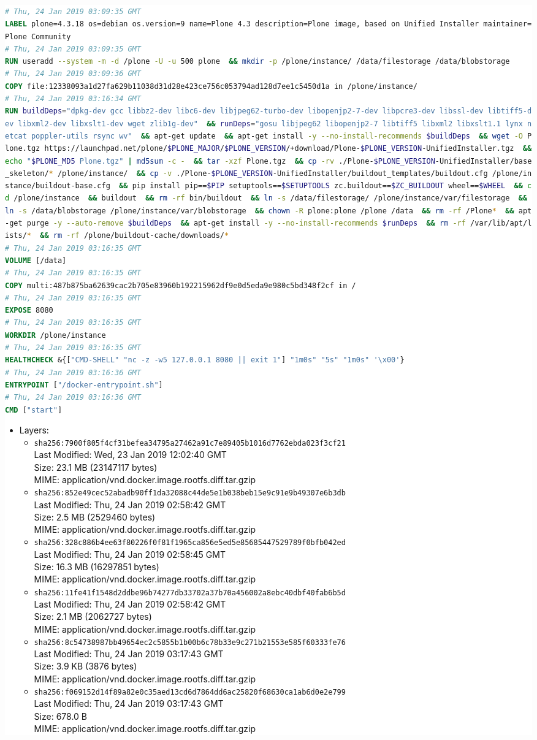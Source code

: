 ```dockerfile
# Thu, 24 Jan 2019 03:09:35 GMT
LABEL plone=4.3.18 os=debian os.version=9 name=Plone 4.3 description=Plone image, based on Unified Installer maintainer=Plone Community
# Thu, 24 Jan 2019 03:09:35 GMT
RUN useradd --system -m -d /plone -U -u 500 plone  && mkdir -p /plone/instance/ /data/filestorage /data/blobstorage
# Thu, 24 Jan 2019 03:09:36 GMT
COPY file:12338093a1d27fa629b11038d31d28e423ce756c053794ad128d7ee1c5450d1a in /plone/instance/ 
# Thu, 24 Jan 2019 03:16:34 GMT
RUN buildDeps="dpkg-dev gcc libbz2-dev libc6-dev libjpeg62-turbo-dev libopenjp2-7-dev libpcre3-dev libssl-dev libtiff5-dev libxml2-dev libxslt1-dev wget zlib1g-dev"  && runDeps="gosu libjpeg62 libopenjp2-7 libtiff5 libxml2 libxslt1.1 lynx netcat poppler-utils rsync wv"  && apt-get update  && apt-get install -y --no-install-recommends $buildDeps  && wget -O Plone.tgz https://launchpad.net/plone/$PLONE_MAJOR/$PLONE_VERSION/+download/Plone-$PLONE_VERSION-UnifiedInstaller.tgz  && echo "$PLONE_MD5 Plone.tgz" | md5sum -c -  && tar -xzf Plone.tgz  && cp -rv ./Plone-$PLONE_VERSION-UnifiedInstaller/base_skeleton/* /plone/instance/  && cp -v ./Plone-$PLONE_VERSION-UnifiedInstaller/buildout_templates/buildout.cfg /plone/instance/buildout-base.cfg  && pip install pip==$PIP setuptools==$SETUPTOOLS zc.buildout==$ZC_BUILDOUT wheel==$WHEEL  && cd /plone/instance  && buildout  && rm -rf bin/buildout  && ln -s /data/filestorage/ /plone/instance/var/filestorage  && ln -s /data/blobstorage /plone/instance/var/blobstorage  && chown -R plone:plone /plone /data  && rm -rf /Plone*  && apt-get purge -y --auto-remove $buildDeps  && apt-get install -y --no-install-recommends $runDeps  && rm -rf /var/lib/apt/lists/*  && rm -rf /plone/buildout-cache/downloads/*
# Thu, 24 Jan 2019 03:16:35 GMT
VOLUME [/data]
# Thu, 24 Jan 2019 03:16:35 GMT
COPY multi:487b875ba62639cac2b705e83960b192215962df9e0d5eda9e980c5bd348f2cf in / 
# Thu, 24 Jan 2019 03:16:35 GMT
EXPOSE 8080
# Thu, 24 Jan 2019 03:16:35 GMT
WORKDIR /plone/instance
# Thu, 24 Jan 2019 03:16:35 GMT
HEALTHCHECK &{["CMD-SHELL" "nc -z -w5 127.0.0.1 8080 || exit 1"] "1m0s" "5s" "1m0s" '\x00'}
# Thu, 24 Jan 2019 03:16:36 GMT
ENTRYPOINT ["/docker-entrypoint.sh"]
# Thu, 24 Jan 2019 03:16:36 GMT
CMD ["start"]
```

-	Layers:
	-	`sha256:7900f805f4cf31befea34795a27462a91c7e89405b1016d7762ebda023f3cf21`  
		Last Modified: Wed, 23 Jan 2019 12:02:40 GMT  
		Size: 23.1 MB (23147117 bytes)  
		MIME: application/vnd.docker.image.rootfs.diff.tar.gzip
	-	`sha256:852e49cec52abadb90ff1da32088c44de5e1b038beb15e9c91e9b49307e6b3db`  
		Last Modified: Thu, 24 Jan 2019 02:58:42 GMT  
		Size: 2.5 MB (2529460 bytes)  
		MIME: application/vnd.docker.image.rootfs.diff.tar.gzip
	-	`sha256:328c886b4ee63f80226f0f81f1965ca856e5ed5e85685447529789f0bfb042ed`  
		Last Modified: Thu, 24 Jan 2019 02:58:45 GMT  
		Size: 16.3 MB (16297851 bytes)  
		MIME: application/vnd.docker.image.rootfs.diff.tar.gzip
	-	`sha256:11fe41f1548d2ddbe96b74277db33702a37b70a456002a8ebc40dbf40fab6b5d`  
		Last Modified: Thu, 24 Jan 2019 02:58:42 GMT  
		Size: 2.1 MB (2062727 bytes)  
		MIME: application/vnd.docker.image.rootfs.diff.tar.gzip
	-	`sha256:8c54738987bb49654ec2c5855b1b00b6c78b33e9c271b21553e585f60333fe76`  
		Last Modified: Thu, 24 Jan 2019 03:17:43 GMT  
		Size: 3.9 KB (3876 bytes)  
		MIME: application/vnd.docker.image.rootfs.diff.tar.gzip
	-	`sha256:f069152d14f89a82e0c35aed13cd6d7864dd6ac25820f68630ca1ab6d0e2e799`  
		Last Modified: Thu, 24 Jan 2019 03:17:43 GMT  
		Size: 678.0 B  
		MIME: application/vnd.docker.image.rootfs.diff.tar.gzip